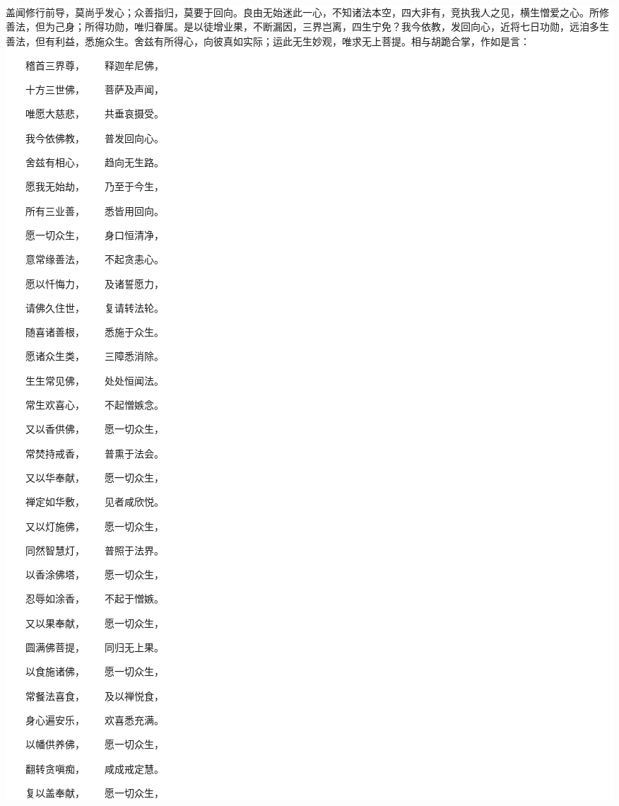 盖闻修行前导，莫尚乎发心；众善指归，莫要于回向。良由无始迷此一心，不知诸法本空，四大非有，竞执我人之见，横生憎爱之心。所修善法，但为己身；所得功勋，唯归眷属。是以徒增业果，不断漏因，三界岂离，四生宁免？我今依教，发回向心，近将七日功勋，远洎多生善法，但有利益，悉施众生。舍兹有所得心，向彼真如实际；运此无生妙观，唯求无上菩提。相与胡跪合掌，作如是言：

&emsp;&emsp;稽首三界尊，&emsp;&emsp;释迦牟尼佛，

&emsp;&emsp;十方三世佛，&emsp;&emsp;菩萨及声闻，

&emsp;&emsp;唯愿大慈悲，&emsp;&emsp;共垂哀摄受。

&emsp;&emsp;我今依佛教，&emsp;&emsp;普发回向心。

&emsp;&emsp;舍兹有相心，&emsp;&emsp;趋向无生路。

&emsp;&emsp;愿我无始劫，&emsp;&emsp;乃至于今生，

&emsp;&emsp;所有三业善，&emsp;&emsp;悉皆用回向。

&emsp;&emsp;愿一切众生，&emsp;&emsp;身口恒清净，

&emsp;&emsp;意常缘善法，&emsp;&emsp;不起贪恚心。

&emsp;&emsp;愿以忏悔力，&emsp;&emsp;及诸誓愿力，

&emsp;&emsp;请佛久住世，&emsp;&emsp;复请转法轮。

&emsp;&emsp;随喜诸善根，&emsp;&emsp;悉施于众生。

&emsp;&emsp;愿诸众生类，&emsp;&emsp;三障悉消除。

&emsp;&emsp;生生常见佛，&emsp;&emsp;处处恒闻法。

&emsp;&emsp;常生欢喜心，&emsp;&emsp;不起憎嫉念。

&emsp;&emsp;又以香供佛，&emsp;&emsp;愿一切众生，

&emsp;&emsp;常焚持戒香，&emsp;&emsp;普熏于法会。

&emsp;&emsp;又以华奉献，&emsp;&emsp;愿一切众生，

&emsp;&emsp;禅定如华敷，&emsp;&emsp;见者咸欣悦。

&emsp;&emsp;又以灯施佛，&emsp;&emsp;愿一切众生，

&emsp;&emsp;同然智慧灯，&emsp;&emsp;普照于法界。

&emsp;&emsp;以香涂佛塔，&emsp;&emsp;愿一切众生，

&emsp;&emsp;忍辱如涂香，&emsp;&emsp;不起于憎嫉。

&emsp;&emsp;又以果奉献，&emsp;&emsp;愿一切众生，

&emsp;&emsp;圆满佛菩提，&emsp;&emsp;同归无上果。

&emsp;&emsp;以食施诸佛，&emsp;&emsp;愿一切众生，

&emsp;&emsp;常餐法喜食，&emsp;&emsp;及以禅悦食，

&emsp;&emsp;身心遍安乐，&emsp;&emsp;欢喜悉充满。

&emsp;&emsp;以幡供养佛，&emsp;&emsp;愿一切众生，

&emsp;&emsp;翻转贪嗔痴，&emsp;&emsp;咸成戒定慧。

&emsp;&emsp;复以盖奉献，&emsp;&emsp;愿一切众生，
